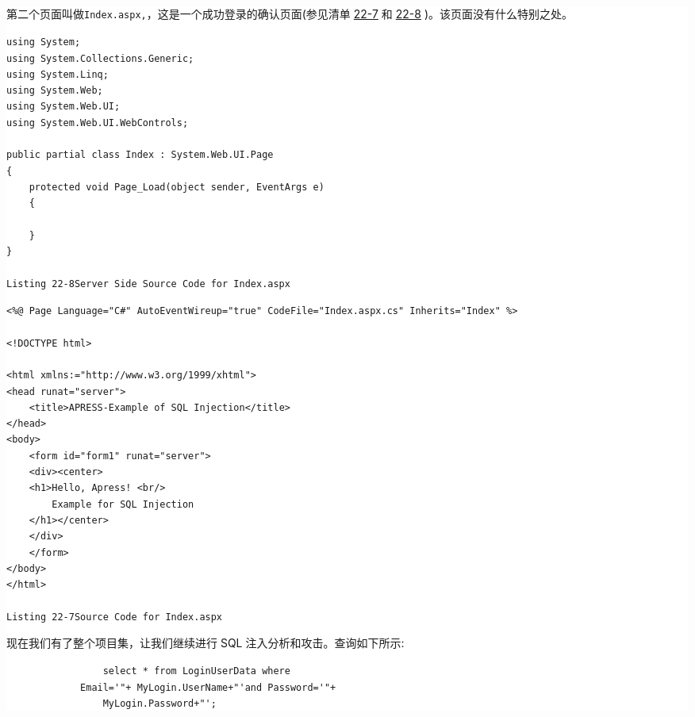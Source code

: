 第二个页面叫做`Index.aspx,`，这是一个成功登录的确认页面(参见清单 [22-7](#PC7) 和 [22-8](#PC8) )。该页面没有什么特别之处。

```
using System;
using System.Collections.Generic;
using System.Linq;
using System.Web;
using System.Web.UI;
using System.Web.UI.WebControls;

public partial class Index : System.Web.UI.Page
{
    protected void Page_Load(object sender, EventArgs e)
    {

    }
}

Listing 22-8Server Side Source Code for Index.aspx

```

```
<%@ Page Language="C#" AutoEventWireup="true" CodeFile="Index.aspx.cs" Inherits="Index" %>

<!DOCTYPE html>

<html xmlns:="http://www.w3.org/1999/xhtml">
<head runat="server">
    <title>APRESS-Example of SQL Injection</title>
</head>
<body>
    <form id="form1" runat="server">
    <div><center>
    <h1>Hello, Apress! <br/>
        Example for SQL Injection
    </h1></center>
    </div>
    </form>
</body>
</html>

Listing 22-7Source Code for Index.aspx

```

现在我们有了整个项目集，让我们继续进行 SQL 注入分析和攻击。查询如下所示:

```
                 select * from LoginUserData where
             Email='"+ MyLogin.UserName+"'and Password='"+
                 MyLogin.Password+"';

```
